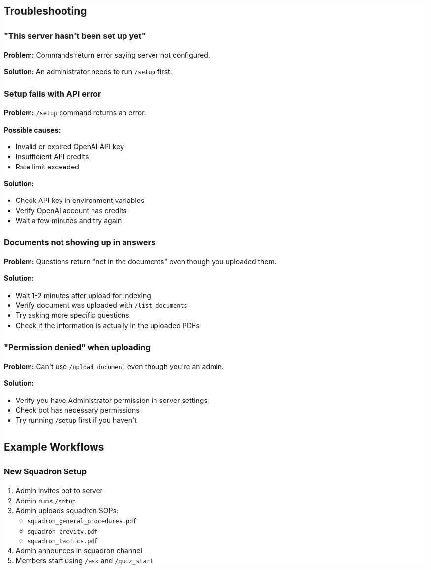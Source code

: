 ## Troubleshooting

### "This server hasn't been set up yet"

**Problem:** Commands return error saying server not configured.

**Solution:** An administrator needs to run `/setup` first.

### Setup fails with API error

**Problem:** `/setup` command returns an error.

**Possible causes:**
- Invalid or expired OpenAI API key
- Insufficient API credits
- Rate limit exceeded

**Solution:**
- Check API key in environment variables
- Verify OpenAI account has credits
- Wait a few minutes and try again

### Documents not showing up in answers

**Problem:** Questions return "not in the documents" even though you uploaded them.

**Solution:**
- Wait 1-2 minutes after upload for indexing
- Verify document was uploaded with `/list_documents`
- Try asking more specific questions
- Check if the information is actually in the uploaded PDFs

### "Permission denied" when uploading

**Problem:** Can't use `/upload_document` even though you're an admin.

**Solution:**
- Verify you have Administrator permission in server settings
- Check bot has necessary permissions
- Try running `/setup` first if you haven't

## Example Workflows

### New Squadron Setup

1. Admin invites bot to server
2. Admin runs `/setup`
3. Admin uploads squadron SOPs:
   - `squadron_general_procedures.pdf`
   - `squadron_brevity.pdf`
   - `squadron_tactics.pdf`
4. Admin announces in squadron channel
5. Members start using `/ask` and `/quiz_start`
